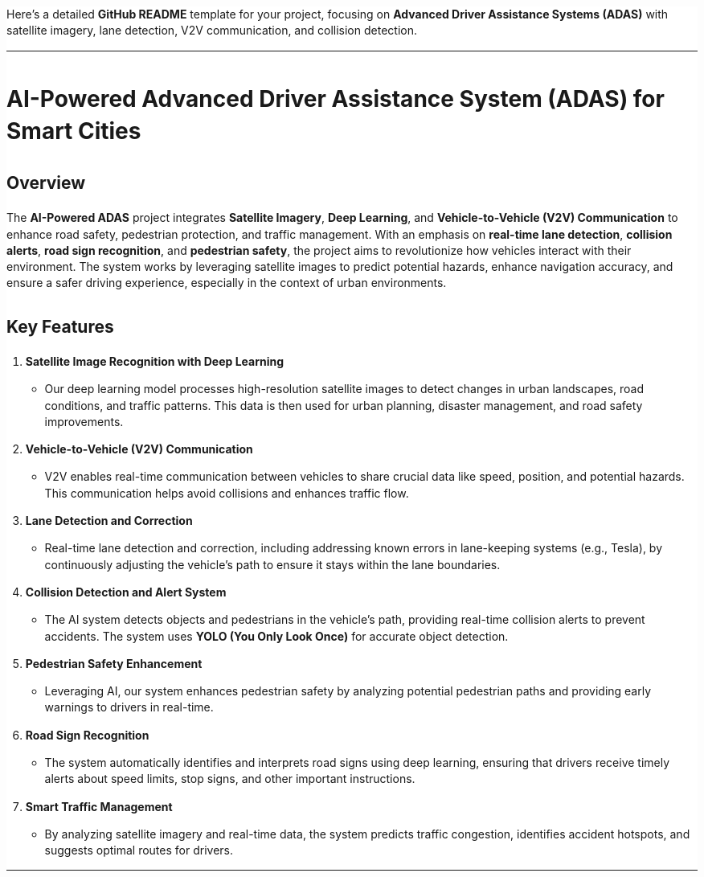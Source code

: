 Here’s a detailed **GitHub README** template for your project, focusing on **Advanced Driver Assistance Systems (ADAS)** with satellite imagery, lane detection, V2V communication, and collision detection.

---

# **AI-Powered Advanced Driver Assistance System (ADAS) for Smart Cities**

## Overview

The **AI-Powered ADAS** project integrates **Satellite Imagery**, **Deep Learning**, and **Vehicle-to-Vehicle (V2V) Communication** to enhance road safety, pedestrian protection, and traffic management. With an emphasis on **real-time lane detection**, **collision alerts**, **road sign recognition**, and **pedestrian safety**, the project aims to revolutionize how vehicles interact with their environment. The system works by leveraging satellite images to predict potential hazards, enhance navigation accuracy, and ensure a safer driving experience, especially in the context of urban environments.

## Key Features

1. **Satellite Image Recognition with Deep Learning**
   - Our deep learning model processes high-resolution satellite images to detect changes in urban landscapes, road conditions, and traffic patterns. This data is then used for urban planning, disaster management, and road safety improvements.
  
2. **Vehicle-to-Vehicle (V2V) Communication**
   - V2V enables real-time communication between vehicles to share crucial data like speed, position, and potential hazards. This communication helps avoid collisions and enhances traffic flow.

3. **Lane Detection and Correction**
   - Real-time lane detection and correction, including addressing known errors in lane-keeping systems (e.g., Tesla), by continuously adjusting the vehicle’s path to ensure it stays within the lane boundaries.

4. **Collision Detection and Alert System**
   - The AI system detects objects and pedestrians in the vehicle’s path, providing real-time collision alerts to prevent accidents. The system uses **YOLO (You Only Look Once)** for accurate object detection.

5. **Pedestrian Safety Enhancement**
   - Leveraging AI, our system enhances pedestrian safety by analyzing potential pedestrian paths and providing early warnings to drivers in real-time.

6. **Road Sign Recognition**
   - The system automatically identifies and interprets road signs using deep learning, ensuring that drivers receive timely alerts about speed limits, stop signs, and other important instructions.

7. **Smart Traffic Management**
   - By analyzing satellite imagery and real-time data, the system predicts traffic congestion, identifies accident hotspots, and suggests optimal routes for drivers.

---

